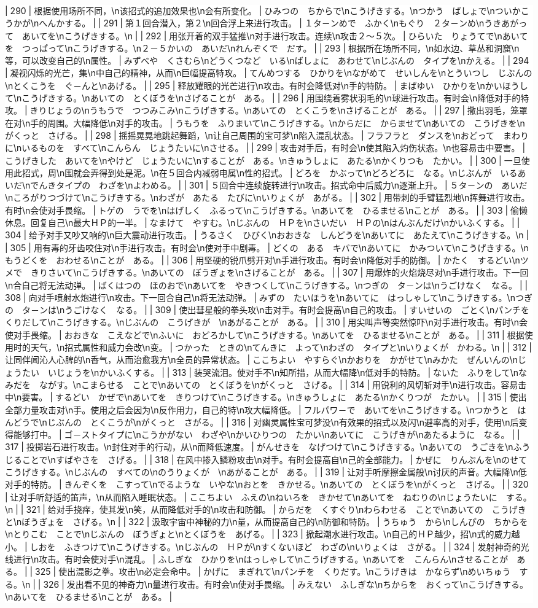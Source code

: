 | 290 | 根据使用场所不同，\n该招式的追加效果也\n会有所变化。 | ひみつの　ちからで\nこうげきする。\nつかう　ばしょで\nついかこうかが\nへんかする。 |
| 291 | 第１回合潜入，第２\n回合浮上来进行攻击。 | １タ－ンめで　ふかく\nもぐり　２タ－ンめ\nうきあがって　あいてを\nこうげきする。\n |
| 292 | 用张开着的双手猛推\n对手进行攻击。连续\n攻击２～５次。 | ひらいた　りょうてで\nあいてを　つっぱって\nこうげきする。\n２－５かいの　あいだ\nれんぞくで　だす。 |
| 293 | 根据所在场所不同，\n如水边、草丛和洞窟\n等，可以改变自己的\n属性。 | みずべや　くさむら\nどうくつなど　いる\nばしょに　あわせて\nじぶんの　タイプを\nかえる。 |
| 294 | 凝视闪烁的光芒，集\n中自己的精神，从而\n巨幅提高特攻。 | てんめつする　ひかりを\nながめて　せいしんを\nとういつし　じぶんの\nとくこうを　ぐ－んと\nあげる。 |
| 295 | 释放耀眼的光芒进行\n攻击。有时会降低对\n手的特防。 | まばゆい　ひかりを\nかいほうして\nこうげきする。\nあいての　とくぼうを\nさげることが　ある。 |
| 296 | 用围绕着雾状羽毛的\n球进行攻击。有时会\n降低对手的特攻。 | きりじょうの\nうもうで　つつみこみ\nこうげきする。\nあいての　とくこうを\nさげることが　ある。 |
| 297 | 撒出羽毛，笼罩在对\n手的周围。大幅降低\n对手的攻击。 | うもうを　ふりまいて\nこうげきする。\nからだに　からませて\nあいての　こうげきを\nがくっと　さげる。 |
| 298 | 摇摇晃晃地跳起舞蹈，\n让自己周围的宝可梦\n陷入混乱状态。 | フラフラと　ダンスを\nおどって　まわりに\nいるものを　すべて\nこんらん　じょうたいに\nさせる。 |
| 299 | 攻击对手后，有时会\n使其陷入灼伤状态。\n也容易击中要害。 | こうげきした　あいてを\nやけど　じょうたいに\nすることが　ある。\nきゅうしょに　あたる\nかくりつも　たかい。 |
| 300 | 一旦使用此招式，周\n围就会弄得到处是泥。\n在５回合内减弱电属\n性的招式。 | どろを　かぶって\nどろどろに　なる。\nじぶんが　いるあいだ\nでんきタイプの　わざを\nよわめる。 |
| 301 | ５回合中连续旋转进行\n攻击。招式命中后威力\n逐渐上升。 | ５タ－ンの　あいだ\nころがりつづけて\nこうげきする。\nわざが　あたる　たびに\nいりょくが　あがる。 |
| 302 | 用带刺的手臂猛烈地\n挥舞进行攻击。有时\n会使对手畏缩。 | トゲの　うでを\nはげしく　ふるって\nこうげきする。\nあいてを　ひるませる\nことが　ある。 |
| 303 | 偷懒休息。回复自己\n最大ＨＰ的一半。 | なまけて　やすむ。\nじぶんの　ＨＰを\nさいだい　ＨＰの\nはんぶんだけ\nかいふくする。 |
| 304 | 给予对手又吵又响的\n巨大震动进行攻击。 | うるさく　ひびく\nおおきな　しんどうを\nあいてに　あたえて\nこうげきする。\n |
| 305 | 用有毒的牙齿咬住对\n手进行攻击。有时会\n使对手中剧毒。 | どくの　ある　キバで\nあいてに　かみついて\nこうげきする。\nもうどくを　おわせる\nことが　ある。 |
| 306 | 用坚硬的锐爪劈开对\n手进行攻击。有时会\n降低对手的防御。 | かたく　するどい\nツメで　きりさいて\nこうげきする。\nあいての　ぼうぎょを\nさげることが　ある。 |
| 307 | 用爆炸的火焰烧尽对\n手进行攻击。下一回\n合自己将无法动弹。 | ばくはつの　ほのおで\nあいてを　やきつくして\nこうげきする。\nつぎの　タ－ンは\nうごけなく　なる。 |
| 308 | 向对手喷射水炮进行\n攻击。下一回合自己\n将无法动弹。 | みずの　たいほうを\nあいてに　はっしゃして\nこうげきする。\nつぎの　タ－ンは\nうごけなく　なる。 |
| 309 | 使出彗星般的拳头攻\n击对手。有时会提高\n自己的攻击。 | すいせいの　ごとく\nパンチを　くりだして\nこうげきする。\nじぶんの　こうげきが　\nあがることが　ある。 |
| 310 | 用尖叫声等突然惊吓\n对手进行攻击。有时\n会使对手畏缩。 | おおきな　こえなどで\nふいに　おどろかして\nこうげきする。\nあいてを　ひるませる\nことが　ある。 |
| 311 | 根据使用时的天气，\n招式属性和威力会改\n变。 | つかった　ときの\nてんきに　よって\nわざの　タイプと\nいりょくが　かわる。\n |
| 312 | 让同伴闻沁人心脾的\n香气，从而治愈我方\n全员的异常状态。 | ここちよい　やすらぐ\nかおりを　かがせて\nみかた　ぜんいんの\nじょうたい　いじょうを\nかいふくする。 |
| 313 | 装哭流泪。使对手不\n知所措，从而大幅降\n低对手的特防。 | ないた　ふりをして\nなみだを　ながす。\nこまらせる　ことで\nあいての　とくぼうを\nがくっと　さげる。 |
| 314 | 用锐利的风切斩对手\n进行攻击。容易击中\n要害。 | するどい　かぜで\nあいてを　きりつけて\nこうげきする。\nきゅうしょに　あたる\nかくりつが　たかい。 |
| 315 | 使出全部力量攻击对\n手。使用之后会因为\n反作用力，自己的特\n攻大幅降低。 | フルパワ－で　あいてを\nこうげきする。\nつかうと　はんどうで\nじぶんの　とくこうが\nがくっと　さがる。 |
| 316 | 对幽灵属性宝可梦没\n有效果的招式以及闪\n避率高的对手，使用\n后变得能够打中。 | ゴ－ストタイプに\nこうかがない　わざや\nかいひりつの　たかい\nあいてに　こうげきが\nあたるように　なる。 |
| 317 | 投掷岩石进行攻击。\n封住对手的行动，从\n而降低速度。 | がんせきを　なげつけて\nこうげきする。\nあいての　うごきを\nふうじることで\nすばやさを　さげる。 |
| 318 | 在风中掺入鳞粉攻击\n对手。有时会提高自\n己的全部能力。 | かぜに　りんぷんを\nのせて　こうげきする。\nじぶんの　すべての\nのうりょくが　\nあがることが　ある。 |
| 319 | 让对手听摩擦金属般\n讨厌的声音。大幅降\n低对手的特防。 | きんぞくを　こすって\nでるような　いやな\nおとを　きかせる。\nあいての　とくぼうを\nがくっと　さげる。 |
| 320 | 让对手听舒适的笛声，\n从而陷入睡眠状态。 | ここちよい　ふえの\nねいろを　きかせて\nあいてを　ねむりの\nじょうたいに　する。\n |
| 321 | 给对手挠痒，使其发\n笑，从而降低对手的\n攻击和防御。 | からだを　くすぐり\nわらわせる　ことで\nあいての　こうげきと\nぼうぎょを　さげる。\n |
| 322 | 汲取宇宙中神秘的力\n量，从而提高自己的\n防御和特防。 | うちゅう　から\nしんぴの　ちからを\nとりこむ　ことで\nじぶんの　ぼうぎょと\nとくぼうを　あげる。 |
| 323 | 掀起潮水进行攻击。\n自己的ＨＰ越少，招\n式的威力越小。 | しおを　ふきつけて\nこうげきする。\nじぶんの　ＨＰが\nすくないほど　わざの\nいりょくは　さがる。 |
| 324 | 发射神奇的光线进行\n攻击。有时会使对手\n混乱。 | ふしぎな　ひかりを\nはっしゃして\nこうげきする。\nあいてを　こんらん\nさせることが　ある。 |
| 325 | 使出混影之拳。攻击\n必定会命中。 | かげに　まぎれて\nパンチを　くりだす。\nこうげきは　かならず\nめいちゅう　する。\n |
| 326 | 发出看不见的神奇力\n量进行攻击。有时会\n使对手畏缩。 | みえない　ふしぎな\nちからを　おくって\nこうげきする。\nあいてを　ひるませる\nことが　ある。 |
